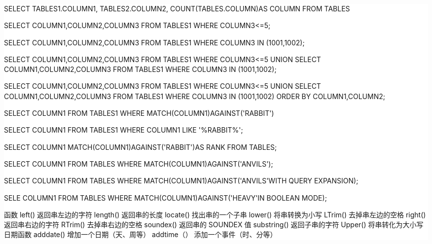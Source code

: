 SELECT TABLES1.COLUMN1,
TABLES2.COLUMN2,
COUNT(TABLES.COLUMN)AS COLUMN
FROM TABLES

SELECT COLUMN1,COLUMN2,COLUMN3
FROM TABLES1
WHERE COLUMN3<=5;

SELECT COLUMN1,COLUMN2,COLUMN3
FROM TABLES1
WHERE COLUMN3 IN (1001,1002);

SELECT COLUMN1,COLUMN2,COLUMN3
FROM TABLES1
WHERE COLUMN3<=5
UNION
SELECT COLUMN1,COLUMN2,COLUMN3
FROM TABLES1
WHERE COLUMN3 IN (1001,1002);

SELECT COLUMN1,COLUMN2,COLUMN3
FROM TABLES1
WHERE COLUMN3<=5
UNION
SELECT COLUMN1,COLUMN2,COLUMN3
FROM TABLES1
WHERE COLUMN3 IN (1001,1002)
ORDER BY COLUMN1,COLUMN2;

SELECT COLUMN1
FROM TABLES1
WHERE MATCH(COLUMN1)AGAINST('RABBIT')

SELECT COLUMN1
FROM TABLES1
WHERE COLUMN1 LIKE '%RABBIT%';

SELECT COLUMN1
MATCH(COLUMN1)AGAINST('RABBIT')AS RANK
FROM TABLES;

SELECT COLUMN1
FROM TABLES
WHERE MATCH(COLUMN1)AGAINST('ANVILS');

SELECT COLUMN1
FROM TABLES
WHERE MATCH(COLUMN1)AGAINST('ANVILS'WITH QUERY EXPANSION);

SELE COLUMN1
FROM TABLES
WHERE MATCH(COLUMN1)AGAINST('HEAVY'IN BOOLEAN MODE);

函数
left() 返回串左边的字符
length() 返回串的长度
locate() 找出串的一个子串
lower() 将串转换为小写
LTrim() 去掉串左边的空格
right() 返回串右边的字符
RTrim() 去掉串右边的空格
soundex() 返回串的 SOUNDEX 值
substring() 返回子串的字符
Upper() 将串转化为大小写
日期函数
adddate() 增加一个日期（天、周等）
addtime（） 添加一个事件（时、分等）
